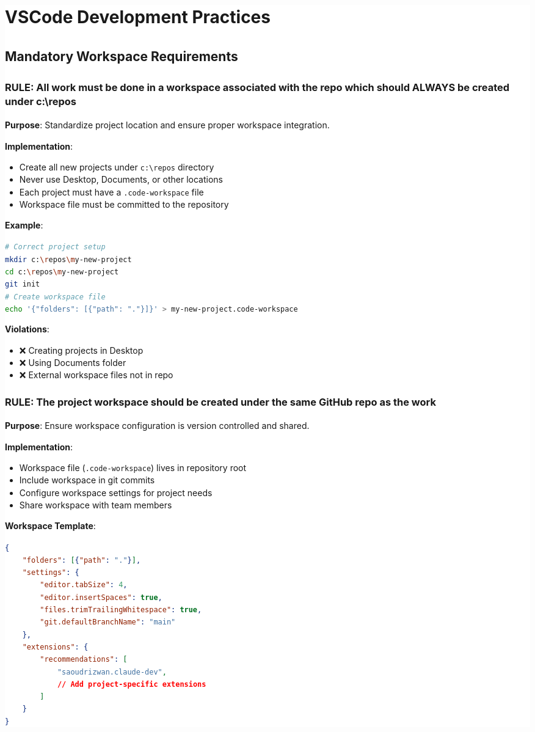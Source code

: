 # VSCode Development Practices

## Mandatory Workspace Requirements

### **RULE: All work must be done in a workspace associated with the repo which should ALWAYS be created under c:\repos**

**Purpose**: Standardize project location and ensure proper workspace integration.

**Implementation**:
- Create all new projects under `c:\repos` directory
- Never use Desktop, Documents, or other locations
- Each project must have a `.code-workspace` file
- Workspace file must be committed to the repository

**Example**:
```bash
# Correct project setup
mkdir c:\repos\my-new-project
cd c:\repos\my-new-project
git init
# Create workspace file
echo '{"folders": [{"path": "."}]}' > my-new-project.code-workspace
```

**Violations**:
- ❌ Creating projects in Desktop
- ❌ Using Documents folder
- ❌ External workspace files not in repo

### **RULE: The project workspace should be created under the same GitHub repo as the work**

**Purpose**: Ensure workspace configuration is version controlled and shared.

**Implementation**:
- Workspace file (`.code-workspace`) lives in repository root
- Include workspace in git commits
- Configure workspace settings for project needs
- Share workspace with team members

**Workspace Template**:
```json
{
    "folders": [{"path": "."}],
    "settings": {
        "editor.tabSize": 4,
        "editor.insertSpaces": true,
        "files.trimTrailingWhitespace": true,
        "git.defaultBranchName": "main"
    },
    "extensions": {
        "recommendations": [
            "saoudrizwan.claude-dev",
            // Add project-specific extensions
        ]
    }
}
```
